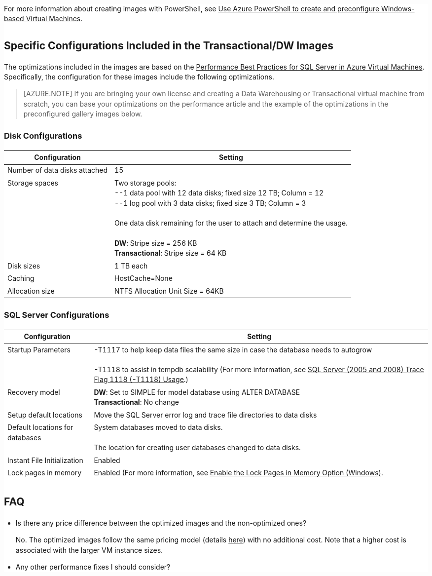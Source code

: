For more information about creating images with PowerShell, see [Use Azure PowerShell to create and preconfigure Windows-based Virtual Machines](virtual-machines-ps-create-preconfigure-windows-vms.md).

## Specific Configurations Included in the Transactional/DW Images

The optimizations included in the images are based on the [Performance Best Practices for SQL Server in Azure Virtual Machines](https://msdn.microsoft.com/library/azure/dn133149.aspx). Specifically, the configuration for these images include the following optimizations.

>[AZURE.NOTE] If you are bringing your own license and creating a Data Warehousing or Transactional virtual machine from scratch, you can base your optimizations on the performance article and the example of the optimizations in the preconfigured gallery images below.

### Disk Configurations

|Configuration|Setting|
|---|---|
|Number of data disks attached|15|
|Storage spaces|Two storage pools:<br/>--1 data pool with 12 data disks; fixed size 12 TB; Column = 12<br/>--1 log pool with 3 data disks; fixed size 3 TB; Column = 3<br/><br/>One data disk remaining for the user to attach and determine the usage.<br/><br/>**DW**: Stripe size = 256 KB<br/>**Transactional**: Stripe size = 64 KB|
|Disk sizes|1 TB each|
|Caching|HostCache=None|
|Allocation size|NTFS Allocation Unit Size = 64KB|

### SQL Server Configurations

|Configuration|Setting|
|---|---|
|Startup Parameters|-T1117 to help keep data files the same size in case the database needs to autogrow<br/><br/>-T1118 to assist in tempdb scalability (For more information, see [SQL Server (2005 and 2008) Trace Flag 1118 (-T1118) Usage](http://blogs.msdn.com/b/psssql/archive/2008/12/17/sql-server-2005-and-2008-trace-flag-1118-t1118-usage.aspx?WT.mc_id=Blog_SQL_Announce_Announce).)|
|Recovery model|**DW**: Set to SIMPLE for model database using ALTER DATABASE<br/>**Transactional**: No change|
|Setup default locations|Move the SQL Server error log and trace file directories to data disks|
|Default locations for databases|System databases moved to data disks.<br/><br/>The location for creating user databases changed to data disks.|
|Instant File Initialization|Enabled|
|Lock pages in memory|Enabled (For more information, see [Enable the Lock Pages in Memory Option (Windows)](https://msdn.microsoft.com/library/ms190730.aspx).|

## FAQ

- Is there any price difference between the optimized images and the non-optimized ones?

	No. The optimized images follow the same pricing model (details [here](http://azure.microsoft.com/pricing/details/virtual-machines/)) with no additional cost. Note that a higher cost is associated with the larger VM instance sizes.

- Any other performance fixes I should consider?
